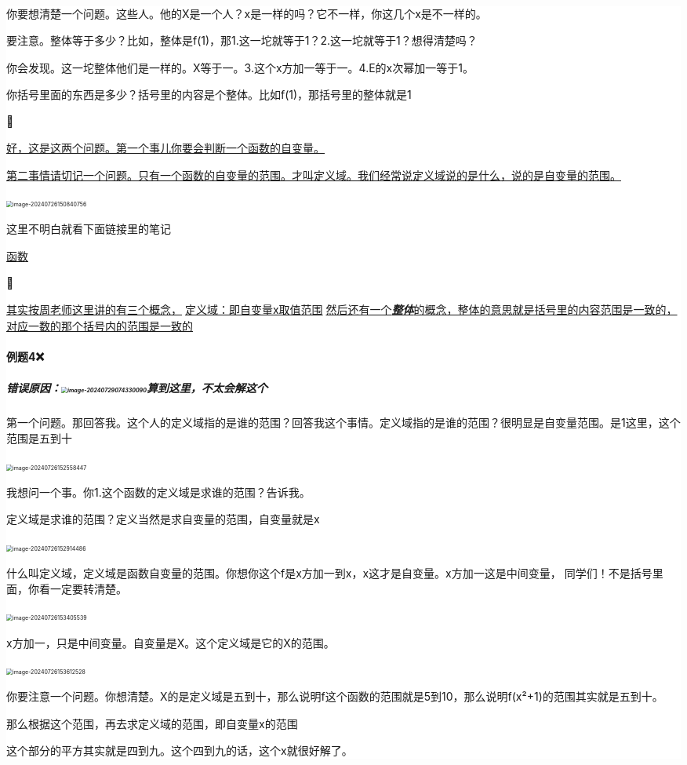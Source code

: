你要想清楚一个问题。这些人。他的X是一个人？x是一样的吗？它不一样，你这几个x是不一样的。

要注意。整体等于多少？比如，整体是f(1)，那1.这一坨就等于1？2.这一坨就等于1？想得清楚吗？

你会发现。这一坨整体他们是一样的。X等于一。3.这个x方加一等于一。4.E的x次幂加一等于1。

你括号里面的东西是多少？括号里的内容是个整体。比如f(1)，那括号里的整体就是1



🌟 

<u>好，这是这两个问题。第一个事儿你要会判断一个函数的自变量。</u>

<u>第二事情请切记一个问题。只有一个函数的自变量的范围。才叫定义域。我们经常说定义域说的是什么，说的是自变量的范围。</u>

<img src="/Users/yuebinghui/Documents/program/github/note/images/image-20240726150840756.png" alt="image-20240726150840756" style="zoom:50%;" />

这里不明白就看下面链接里的笔记

[函数](/Users/yuebinghui/Documents/program/github/note/笔记/数学//初高中数学/3.2函数三要素.md#abstract)

🌟 

<u>其实按周老师这里讲的有三个概念，</u>
<u>定义域：即自变量x取值范围</u>
<u>然后还有一个***整体***的概念，整体的意思就是括号里的内容范围是一致的，对应一数的那个括号内的范围是一致的</u>

#### 例题4❌

##### 错误原因：<img src="/Users/yuebinghui/Documents/program/github/note/images/image-20240729074330090.png" alt="image-20240729074330090" style="zoom:50%;" />算到这里，不太会解这个


第一个问题。那回答我。这个人的定义域指的是谁的范围？回答我这个事情。定义域指的是谁的范围？很明显是自变量范围。是1这里，这个范围是五到十

<img src="/Users/yuebinghui/Documents/program/github/note/images/image-20240726152558447.png" alt="image-20240726152558447" style="zoom:50%;" />

我想问一个事。你1.这个函数的定义域是求谁的范围？告诉我。

定义域是求谁的范围？定义当然是求自变量的范围，自变量就是x

<img src="/Users/yuebinghui/Documents/program/github/note/images/image-20240726152914486.png" alt="image-20240726152914486" style="zoom:50%;" />

什么叫定义域，定义域是函数自变量的范围。你想你这个f是x方加一到x，x这才是自变量。x方加一这是中间变量，
同学们！不是括号里面，你看一定要转清楚。

<img src="/Users/yuebinghui/Documents/program/github/note/images/image-20240726153405539.png" alt="image-20240726153405539" style="zoom:50%;" />


x方加一，只是中间变量。自变量是X。这个定义域是它的X的范围。

<img src="/Users/yuebinghui/Documents/program/github/note/images/image-20240726153612528.png" alt="image-20240726153612528" style="zoom:50%;" />

你要注意一个问题。你想清楚。X的是定义域是五到十，那么说明f这个函数的范围就是5到10，那么说明f(x²+1)的范围其实就是五到十。

那么根据这个范围，再去求定义域的范围，即自变量x的范围

这个部分的平方其实就是四到九。这个四到九的话，这个x就很好解了。
